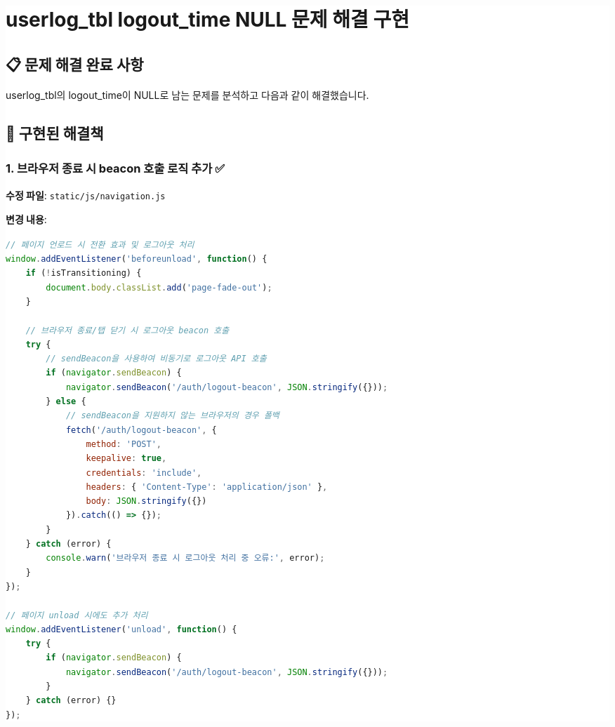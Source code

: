 # userlog_tbl logout_time NULL 문제 해결 구현

## 📋 문제 해결 완료 사항

userlog_tbl의 logout_time이 NULL로 남는 문제를 분석하고 다음과 같이 해결했습니다.

## 🔧 구현된 해결책

### 1. 브라우저 종료 시 beacon 호출 로직 추가 ✅

**수정 파일**: `static/js/navigation.js`

**변경 내용**:
```javascript
// 페이지 언로드 시 전환 효과 및 로그아웃 처리
window.addEventListener('beforeunload', function() {
    if (!isTransitioning) {
        document.body.classList.add('page-fade-out');
    }
    
    // 브라우저 종료/탭 닫기 시 로그아웃 beacon 호출
    try {
        // sendBeacon을 사용하여 비동기로 로그아웃 API 호출
        if (navigator.sendBeacon) {
            navigator.sendBeacon('/auth/logout-beacon', JSON.stringify({}));
        } else {
            // sendBeacon을 지원하지 않는 브라우저의 경우 폴백
            fetch('/auth/logout-beacon', {
                method: 'POST',
                keepalive: true,
                credentials: 'include',
                headers: { 'Content-Type': 'application/json' },
                body: JSON.stringify({})
            }).catch(() => {});
        }
    } catch (error) {
        console.warn('브라우저 종료 시 로그아웃 처리 중 오류:', error);
    }
});

// 페이지 unload 시에도 추가 처리
window.addEventListener('unload', function() {
    try {
        if (navigator.sendBeacon) {
            navigator.sendBeacon('/auth/logout-beacon', JSON.stringify({}));
        }
    } catch (error) {}
});
```

